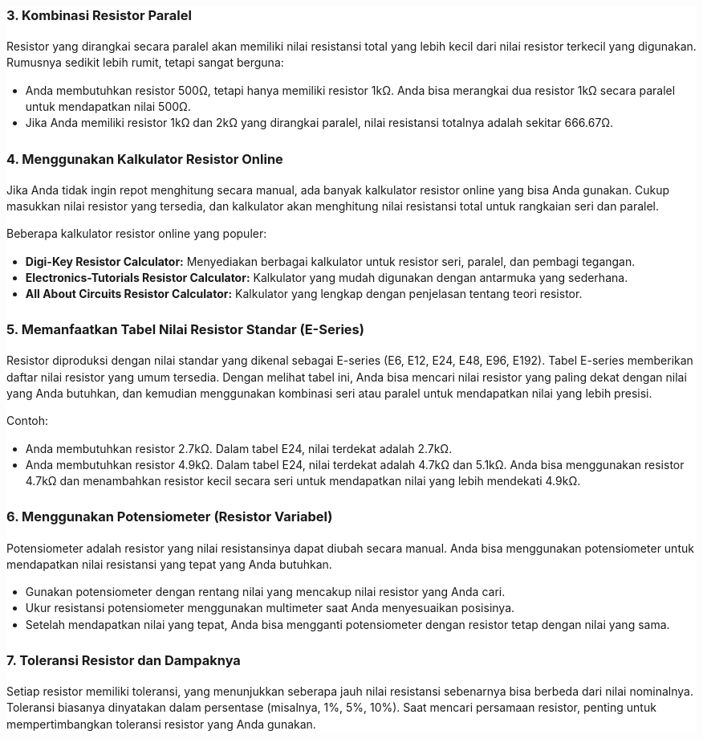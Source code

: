 ### 3\. Kombinasi Resistor Paralel

Resistor yang dirangkai secara paralel akan memiliki nilai resistansi total yang lebih kecil dari nilai resistor terkecil yang digunakan. Rumusnya sedikit lebih rumit, tetapi sangat berguna:

- Anda membutuhkan resistor 500Ω, tetapi hanya memiliki resistor 1kΩ. Anda bisa merangkai dua resistor 1kΩ secara paralel untuk mendapatkan nilai 500Ω.
- Jika Anda memiliki resistor 1kΩ dan 2kΩ yang dirangkai paralel, nilai resistansi totalnya adalah sekitar 666.67Ω.

### 4\. Menggunakan Kalkulator Resistor Online

Jika Anda tidak ingin repot menghitung secara manual, ada banyak kalkulator resistor online yang bisa Anda gunakan. Cukup masukkan nilai resistor yang tersedia, dan kalkulator akan menghitung nilai resistansi total untuk rangkaian seri dan paralel.

Beberapa kalkulator resistor online yang populer:

- **Digi-Key Resistor Calculator:** Menyediakan berbagai kalkulator untuk resistor seri, paralel, dan pembagi tegangan.
- **Electronics-Tutorials Resistor Calculator:** Kalkulator yang mudah digunakan dengan antarmuka yang sederhana.
- **All About Circuits Resistor Calculator:** Kalkulator yang lengkap dengan penjelasan tentang teori resistor.

### 5\. Memanfaatkan Tabel Nilai Resistor Standar (E-Series)

Resistor diproduksi dengan nilai standar yang dikenal sebagai E-series (E6, E12, E24, E48, E96, E192). Tabel E-series memberikan daftar nilai resistor yang umum tersedia. Dengan melihat tabel ini, Anda bisa mencari nilai resistor yang paling dekat dengan nilai yang Anda butuhkan, dan kemudian menggunakan kombinasi seri atau paralel untuk mendapatkan nilai yang lebih presisi.

Contoh:

- Anda membutuhkan resistor 2.7kΩ. Dalam tabel E24, nilai terdekat adalah 2.7kΩ.
- Anda membutuhkan resistor 4.9kΩ. Dalam tabel E24, nilai terdekat adalah 4.7kΩ dan 5.1kΩ. Anda bisa menggunakan resistor 4.7kΩ dan menambahkan resistor kecil secara seri untuk mendapatkan nilai yang lebih mendekati 4.9kΩ.

### 6\. Menggunakan Potensiometer (Resistor Variabel)

Potensiometer adalah resistor yang nilai resistansinya dapat diubah secara manual. Anda bisa menggunakan potensiometer untuk mendapatkan nilai resistansi yang tepat yang Anda butuhkan.

- Gunakan potensiometer dengan rentang nilai yang mencakup nilai resistor yang Anda cari.
- Ukur resistansi potensiometer menggunakan multimeter saat Anda menyesuaikan posisinya.
- Setelah mendapatkan nilai yang tepat, Anda bisa mengganti potensiometer dengan resistor tetap dengan nilai yang sama.

### 7\. Toleransi Resistor dan Dampaknya

Setiap resistor memiliki toleransi, yang menunjukkan seberapa jauh nilai resistansi sebenarnya bisa berbeda dari nilai nominalnya. Toleransi biasanya dinyatakan dalam persentase (misalnya, 1%, 5%, 10%). Saat mencari persamaan resistor, penting untuk mempertimbangkan toleransi resistor yang Anda gunakan.
